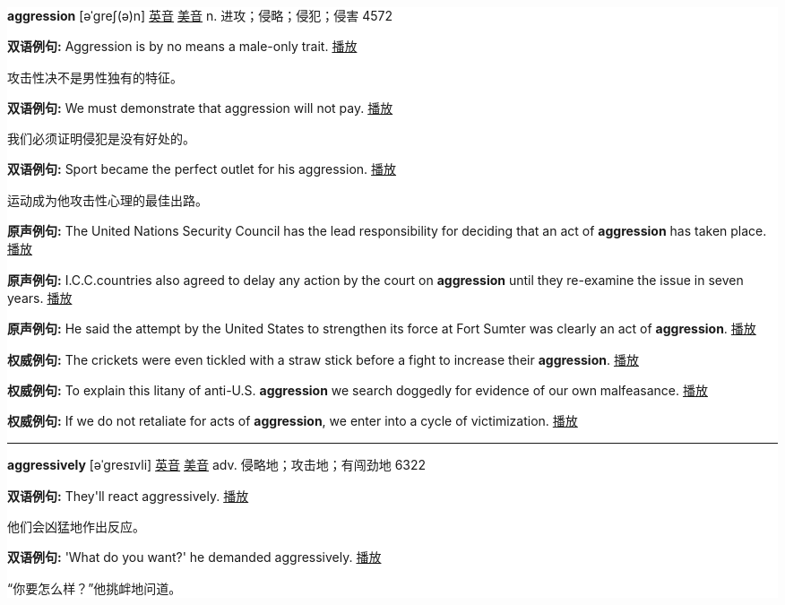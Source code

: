 **aggression** \[əˈgreʃ(ə)n] [英音](https://dict.youdao.com/dictvoice?audio=aggression\&type=1)  [美音](https://dict.youdao.com/dictvoice?audio=aggression\&type=2)  n. 进攻；侵略；侵犯；侵害 4572



**双语例句:** Aggression is by no means a male-only trait. [播放](https://dict.youdao.com/dictvoice?audio=Aggression+is+by+no+means+a+male-only+trait.&le=eng&le=eng&type=2)

攻击性决不是男性独有的特征。 

**双语例句:** We must demonstrate that aggression will not pay. [播放](https://dict.youdao.com/dictvoice?audio=We+must+demonstrate+that+aggression+will+not+pay.&le=eng&le=eng&type=2)

我们必须证明侵犯是没有好处的。 

**双语例句:** Sport became the perfect outlet for his aggression. [播放](https://dict.youdao.com/dictvoice?audio=Sport+became+the+perfect+outlet+for+his+aggression.&le=eng&le=eng&type=2)

运动成为他攻击性心理的最佳出路。 

**原声例句:** The United Nations Security Council has the lead responsibility for deciding that an act of **aggression** has taken place. [播放](https://dict.youdao.com/pureaudio?docid=-2556877021549507730)

**原声例句:** I.C.C.countries also agreed to delay any action by the court on **aggression** until they re-examine the issue in seven years. [播放](https://dict.youdao.com/pureaudio?docid=4916992186613589780)

**原声例句:** He said the attempt by the United States to strengthen its force at Fort Sumter was clearly an act of **aggression**. [播放](https://dict.youdao.com/pureaudio?docid=6713240111266093857)

**权威例句:** The crickets were even tickled with a straw stick before a fight to increase their **aggression**.  [播放](https://dict.youdao.com/dictvoice?audio=The+crickets+were+even+tickled+with+a+straw+stick+before+a+fight+to+increase+their+aggression.+&le=eng&type=2)

**权威例句:** To explain this litany of anti-U.S. **aggression** we search doggedly for evidence of our own malfeasance.  [播放](https://dict.youdao.com/dictvoice?audio=To+explain+this+litany+of+anti-U.S.+aggression+we+search+doggedly+for+evidence+of+our+own+malfeasance.+&le=eng&type=2)

**权威例句:** If we do not retaliate for acts of **aggression**, we enter into a cycle of victimization.  [播放](https://dict.youdao.com/dictvoice?audio=If+we+do+not+retaliate+for+acts+of+aggression%2C+we+enter+into+a+cycle+of+victimization.+&le=eng&type=2)



***

**aggressively** \[əˈgresɪvli] [英音](https://dict.youdao.com/dictvoice?audio=aggressively\&type=1)  [美音](https://dict.youdao.com/dictvoice?audio=aggressively\&type=2)  adv. 侵略地；攻击地；有闯劲地 6322



**双语例句:** They'll react aggressively. [播放](https://dict.youdao.com/dictvoice?audio=They%27ll+react+aggressively.&le=eng&le=eng&type=2)

他们会凶猛地作出反应。 

**双语例句:** 'What do you want?' he demanded aggressively. [播放](https://dict.youdao.com/dictvoice?audio=%27What+do+you+want%3F%27+he+demanded+aggressively.&le=eng&le=eng&type=2)

“你要怎么样？”他挑衅地问道。 
